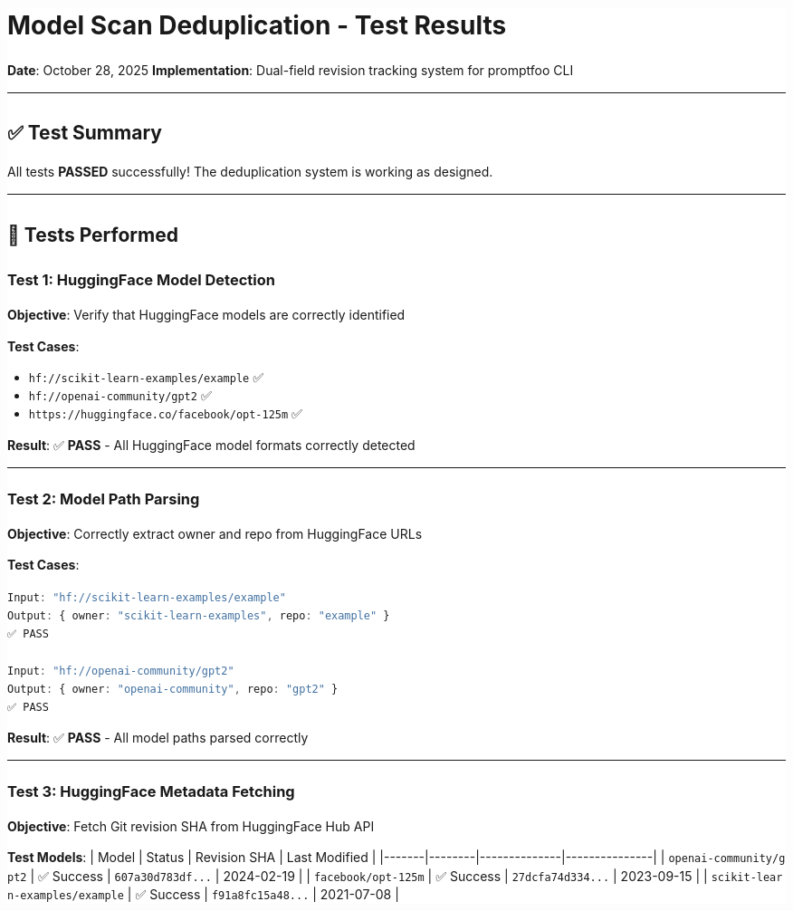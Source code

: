 # Model Scan Deduplication - Test Results

**Date**: October 28, 2025
**Implementation**: Dual-field revision tracking system for promptfoo CLI

---

## ✅ Test Summary

All tests **PASSED** successfully! The deduplication system is working as designed.

---

## 🧪 Tests Performed

### Test 1: HuggingFace Model Detection
**Objective**: Verify that HuggingFace models are correctly identified

**Test Cases**:
- `hf://scikit-learn-examples/example` ✅
- `hf://openai-community/gpt2` ✅
- `https://huggingface.co/facebook/opt-125m` ✅

**Result**: ✅ **PASS** - All HuggingFace model formats correctly detected

---

### Test 2: Model Path Parsing
**Objective**: Correctly extract owner and repo from HuggingFace URLs

**Test Cases**:
```typescript
Input: "hf://scikit-learn-examples/example"
Output: { owner: "scikit-learn-examples", repo: "example" }
✅ PASS

Input: "hf://openai-community/gpt2"
Output: { owner: "openai-community", repo: "gpt2" }
✅ PASS
```

**Result**: ✅ **PASS** - All model paths parsed correctly

---

### Test 3: HuggingFace Metadata Fetching
**Objective**: Fetch Git revision SHA from HuggingFace Hub API

**Test Models**:
| Model | Status | Revision SHA | Last Modified |
|-------|--------|--------------|---------------|
| `openai-community/gpt2` | ✅ Success | `607a30d783df...` | 2024-02-19 |
| `facebook/opt-125m` | ✅ Success | `27dcfa74d334...` | 2023-09-15 |
| `scikit-learn-examples/example` | ✅ Success | `f91a8fc15a48...` | 2021-07-08 |
